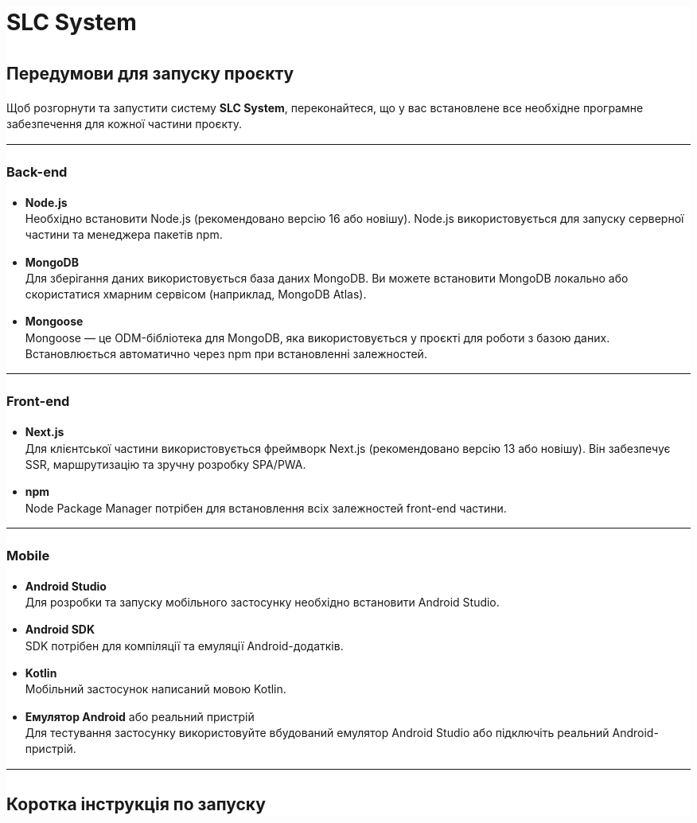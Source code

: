 # SLC System

## Передумови для запуску проєкту

Щоб розгорнути та запустити систему **SLC System**, переконайтеся, що у вас встановлене все необхідне програмне забезпечення для кожної частини проєкту.

---

### Back-end

- **Node.js**  
  Необхідно встановити Node.js (рекомендовано версію 16 або новішу). Node.js використовується для запуску серверної частини та менеджера пакетів npm.

- **MongoDB**  
  Для зберігання даних використовується база даних MongoDB. Ви можете встановити MongoDB локально або скористатися хмарним сервісом (наприклад, MongoDB Atlas).

- **Mongoose**  
  Mongoose — це ODM-бібліотека для MongoDB, яка використовується у проєкті для роботи з базою даних. Встановлюється автоматично через npm при встановленні залежностей.

---

### Front-end

- **Next.js**  
  Для клієнтської частини використовується фреймворк Next.js (рекомендовано версію 13 або новішу). Він забезпечує SSR, маршрутизацію та зручну розробку SPA/PWA.

- **npm**  
  Node Package Manager потрібен для встановлення всіх залежностей front-end частини.

---

### Mobile

- **Android Studio**  
  Для розробки та запуску мобільного застосунку необхідно встановити Android Studio.

- **Android SDK**  
  SDK потрібен для компіляції та емуляції Android-додатків.

- **Kotlin**  
  Мобільний застосунок написаний мовою Kotlin.

- **Емулятор Android** або реальний пристрій  
  Для тестування застосунку використовуйте вбудований емулятор Android Studio або підключіть реальний Android-пристрій.

---

## Коротка інструкція по запуску
